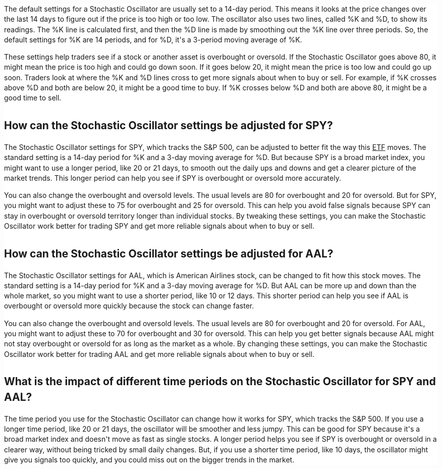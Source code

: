 The default settings for a Stochastic Oscillator are usually set to a 14-day period. This means it looks at the price changes over the last 14 days to figure out if the price is too high or too low. The oscillator also uses two lines, called %K and %D, to show its readings. The %K line is calculated first, and then the %D line is made by smoothing out the %K line over three periods. So, the default settings for %K are 14 periods, and for %D, it's a 3-period moving average of %K.

These settings help traders see if a stock or another asset is overbought or oversold. If the Stochastic Oscillator goes above 80, it might mean the price is too high and could go down soon. If it goes below 20, it might mean the price is too low and could go up soon. Traders look at where the %K and %D lines cross to get more signals about when to buy or sell. For example, if %K crosses above %D and both are below 20, it might be a good time to buy. If %K crosses below %D and both are above 80, it might be a good time to sell.

## How can the Stochastic Oscillator settings be adjusted for SPY?

The Stochastic Oscillator settings for SPY, which tracks the S&P 500, can be adjusted to better fit the way this [ETF](/wiki/etf-trading-strategies) moves. The standard setting is a 14-day period for %K and a 3-day moving average for %D. But because SPY is a broad market index, you might want to use a longer period, like 20 or 21 days, to smooth out the daily ups and downs and get a clearer picture of the market trends. This longer period can help you see if SPY is overbought or oversold more accurately.

You can also change the overbought and oversold levels. The usual levels are 80 for overbought and 20 for oversold. But for SPY, you might want to adjust these to 75 for overbought and 25 for oversold. This can help you avoid false signals because SPY can stay in overbought or oversold territory longer than individual stocks. By tweaking these settings, you can make the Stochastic Oscillator work better for trading SPY and get more reliable signals about when to buy or sell.

## How can the Stochastic Oscillator settings be adjusted for AAL?

The Stochastic Oscillator settings for AAL, which is American Airlines stock, can be changed to fit how this stock moves. The standard setting is a 14-day period for %K and a 3-day moving average for %D. But AAL can be more up and down than the whole market, so you might want to use a shorter period, like 10 or 12 days. This shorter period can help you see if AAL is overbought or oversold more quickly because the stock can change faster.

You can also change the overbought and oversold levels. The usual levels are 80 for overbought and 20 for oversold. For AAL, you might want to adjust these to 70 for overbought and 30 for oversold. This can help you get better signals because AAL might not stay overbought or oversold for as long as the market as a whole. By changing these settings, you can make the Stochastic Oscillator work better for trading AAL and get more reliable signals about when to buy or sell.

## What is the impact of different time periods on the Stochastic Oscillator for SPY and AAL?

The time period you use for the Stochastic Oscillator can change how it works for SPY, which tracks the S&P 500. If you use a longer time period, like 20 or 21 days, the oscillator will be smoother and less jumpy. This can be good for SPY because it's a broad market index and doesn't move as fast as single stocks. A longer period helps you see if SPY is overbought or oversold in a clearer way, without being tricked by small daily changes. But, if you use a shorter time period, like 10 days, the oscillator might give you signals too quickly, and you could miss out on the bigger trends in the market.
